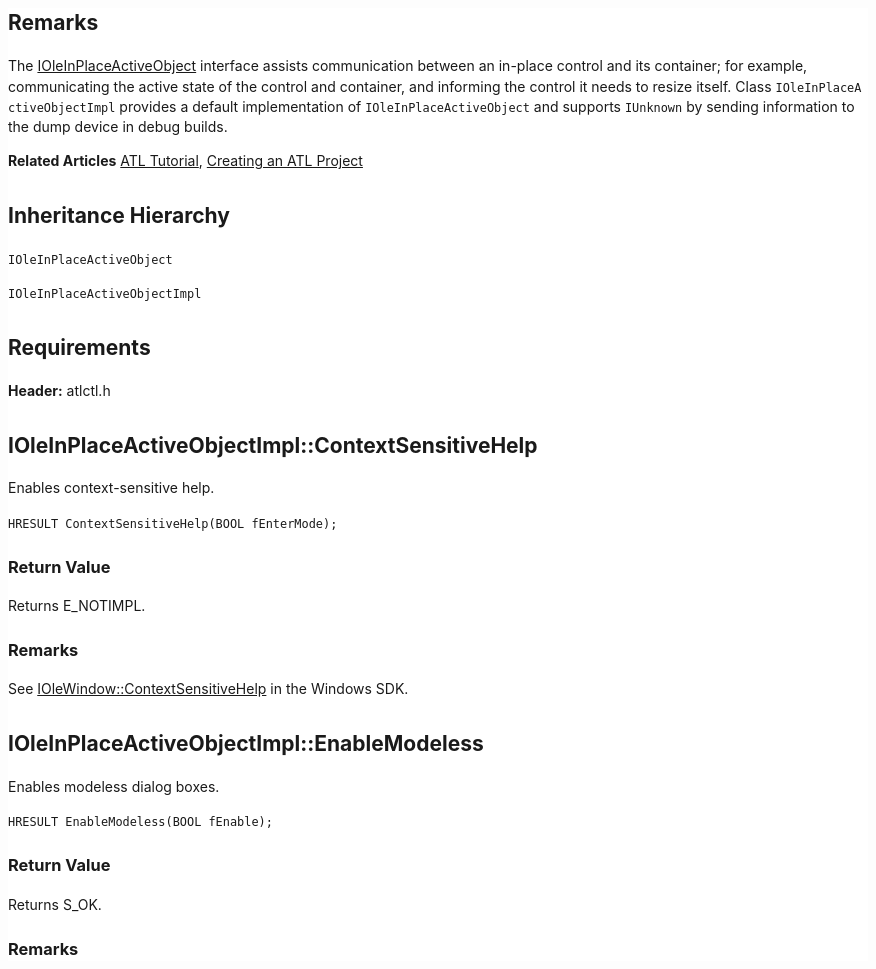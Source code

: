 ## Remarks

The [IOleInPlaceActiveObject](/windows/win32/api/oleidl/nn-oleidl-ioleinplaceactiveobject) interface assists communication between an in-place control and its container; for example, communicating the active state of the control and container, and informing the control it needs to resize itself. Class `IOleInPlaceActiveObjectImpl` provides a default implementation of `IOleInPlaceActiveObject` and supports `IUnknown` by sending information to the dump device in debug builds.

**Related Articles** [ATL Tutorial](../../atl/active-template-library-atl-tutorial.md), [Creating an ATL Project](../../atl/reference/creating-an-atl-project.md)

## Inheritance Hierarchy

`IOleInPlaceActiveObject`

`IOleInPlaceActiveObjectImpl`

## Requirements

**Header:** atlctl.h

## <a name="contextsensitivehelp"></a> IOleInPlaceActiveObjectImpl::ContextSensitiveHelp

Enables context-sensitive help.

```
HRESULT ContextSensitiveHelp(BOOL fEnterMode);
```

### Return Value

Returns E_NOTIMPL.

### Remarks

See [IOleWindow::ContextSensitiveHelp](/windows/win32/api/oleidl/nf-oleidl-iolewindow-contextsensitivehelp) in the Windows SDK.

## <a name="enablemodeless"></a> IOleInPlaceActiveObjectImpl::EnableModeless

Enables modeless dialog boxes.

```
HRESULT EnableModeless(BOOL fEnable);
```

### Return Value

Returns S_OK.

### Remarks
